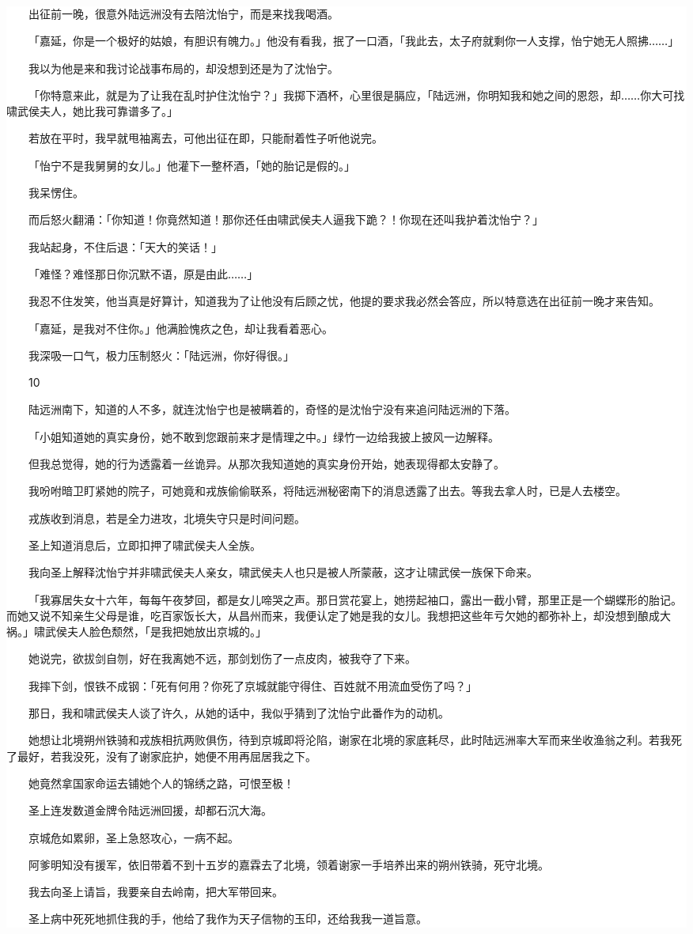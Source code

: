 &emsp;&emsp;出征前一晚，很意外陆远洲没有去陪沈怡宁，而是来找我喝酒。  
  
&emsp;&emsp;「嘉延，你是一个极好的姑娘，有胆识有魄力。」他没有看我，抿了一口酒，「我此去，太子府就剩你一人支撑，怡宁她无人照拂……」  
  
&emsp;&emsp;我以为他是来和我讨论战事布局的，却没想到还是为了沈怡宁。  
  
&emsp;&emsp;「你特意来此，就是为了让我在乱时护住沈怡宁？」我掷下酒杯，心里很是膈应，「陆远洲，你明知我和她之间的恩怨，却……你大可找啸武侯夫人，她比我可靠谱多了。」  
  
&emsp;&emsp;若放在平时，我早就甩袖离去，可他出征在即，只能耐着性子听他说完。  
  
&emsp;&emsp;「怡宁不是我舅舅的女儿。」他灌下一整杯酒，「她的胎记是假的。」  
  
&emsp;&emsp;我呆愣住。  
  
&emsp;&emsp;而后怒火翻涌：「你知道！你竟然知道！那你还任由啸武侯夫人逼我下跪？！你现在还叫我护着沈怡宁？」  
  
&emsp;&emsp;我站起身，不住后退：「天大的笑话！」  
  
&emsp;&emsp;「难怪？难怪那日你沉默不语，原是由此……」  
  
&emsp;&emsp;我忍不住发笑，他当真是好算计，知道我为了让他没有后顾之忧，他提的要求我必然会答应，所以特意选在出征前一晚才来告知。  
  
&emsp;&emsp;「嘉延，是我对不住你。」他满脸愧疚之色，却让我看着恶心。  
  
&emsp;&emsp;我深吸一口气，极力压制怒火：「陆远洲，你好得很。」  
  
&emsp;&emsp;10  
  
&emsp;&emsp;陆远洲南下，知道的人不多，就连沈怡宁也是被瞒着的，奇怪的是沈怡宁没有来追问陆远洲的下落。  
  
&emsp;&emsp;「小姐知道她的真实身份，她不敢到您跟前来才是情理之中。」绿竹一边给我披上披风一边解释。  
  
&emsp;&emsp;但我总觉得，她的行为透露着一丝诡异。从那次我知道她的真实身份开始，她表现得都太安静了。  
  
&emsp;&emsp;我吩咐暗卫盯紧她的院子，可她竟和戎族偷偷联系，将陆远洲秘密南下的消息透露了出去。等我去拿人时，已是人去楼空。  
  
&emsp;&emsp;戎族收到消息，若是全力进攻，北境失守只是时间问题。  
  
&emsp;&emsp;圣上知道消息后，立即扣押了啸武侯夫人全族。  
  
&emsp;&emsp;我向圣上解释沈怡宁并非啸武侯夫人亲女，啸武侯夫人也只是被人所蒙蔽，这才让啸武侯一族保下命来。  
  
&emsp;&emsp;「我寡居失女十六年，每每午夜梦回，都是女儿啼哭之声。那日赏花宴上，她捞起袖口，露出一截小臂，那里正是一个蝴蝶形的胎记。而她又说不知亲生父母是谁，吃百家饭长大，从昌州而来，我便认定了她是我的女儿。我想把这些年亏欠她的都弥补上，却没想到酿成大祸。」啸武侯夫人脸色颓然，「是我把她放出京城的。」  
  
&emsp;&emsp;她说完，欲拔剑自刎，好在我离她不远，那剑划伤了一点皮肉，被我夺了下来。  
  
&emsp;&emsp;我摔下剑，恨铁不成钢：「死有何用？你死了京城就能守得住、百姓就不用流血受伤了吗？」  
  
&emsp;&emsp;那日，我和啸武侯夫人谈了许久，从她的话中，我似乎猜到了沈怡宁此番作为的动机。  
  
&emsp;&emsp;她想让北境朔州铁骑和戎族相抗两败俱伤，待到京城即将沦陷，谢家在北境的家底耗尽，此时陆远洲率大军而来坐收渔翁之利。若我死了最好，若我没死，没有了谢家庇护，她便不用再屈居我之下。  
  
&emsp;&emsp;她竟然拿国家命运去铺她个人的锦绣之路，可恨至极！  
  
&emsp;&emsp;圣上连发数道金牌令陆远洲回援，却都石沉大海。  
  
&emsp;&emsp;京城危如累卵，圣上急怒攻心，一病不起。  
  
&emsp;&emsp;阿爹明知没有援军，依旧带着不到十五岁的嘉霖去了北境，领着谢家一手培养出来的朔州铁骑，死守北境。  
  
&emsp;&emsp;我去向圣上请旨，我要亲自去岭南，把大军带回来。  
  
&emsp;&emsp;圣上病中死死地抓住我的手，他给了我作为天子信物的玉印，还给我我一道旨意。  
  